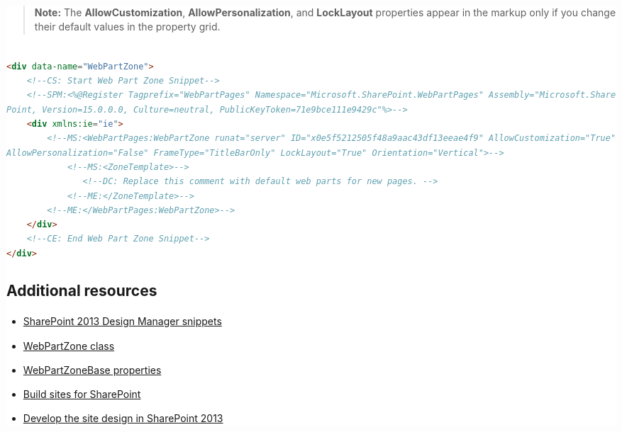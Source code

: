     
    

> **Note:**
> The **AllowCustomization**, **AllowPersonalization**, and **LockLayout** properties appear in the markup only if you change their default values in the property grid.
  
    
    




```HTML

<div data-name="WebPartZone">
    <!--CS: Start Web Part Zone Snippet-->
    <!--SPM:<%@Register Tagprefix="WebPartPages" Namespace="Microsoft.SharePoint.WebPartPages" Assembly="Microsoft.SharePoint, Version=15.0.0.0, Culture=neutral, PublicKeyToken=71e9bce111e9429c"%>-->
    <div xmlns:ie="ie">
        <!--MS:<WebPartPages:WebPartZone runat="server" ID="x0e5f5212505f48a9aac43df13eeae4f9" AllowCustomization="True" AllowPersonalization="False" FrameType="TitleBarOnly" LockLayout="True" Orientation="Vertical">-->
            <!--MS:<ZoneTemplate>-->
               <!--DC: Replace this comment with default web parts for new pages. -->
            <!--ME:</ZoneTemplate>-->
        <!--ME:</WebPartPages:WebPartZone>-->
    </div>
    <!--CE: End Web Part Zone Snippet-->
</div>

```


## Additional resources
<a name="AdditionalResources"> </a>


-  [SharePoint 2013 Design Manager snippets](sharepoint-design-manager-snippets.md)
    
  
-  [WebPartZone class](http://msdn.microsoft.com/en-us/library/system.web.ui.webcontrols.webparts.webpartzone.aspx)
    
  
-  [WebPartZoneBase properties](http://msdn.microsoft.com/en-us/library/335sw9k3.aspx)
    
  
-  [Build sites for SharePoint](build-sites-for-sharepoint.md)
    
  
-  [Develop the site design in SharePoint 2013](develop-the-site-design-in-sharepoint.md)
    
  

